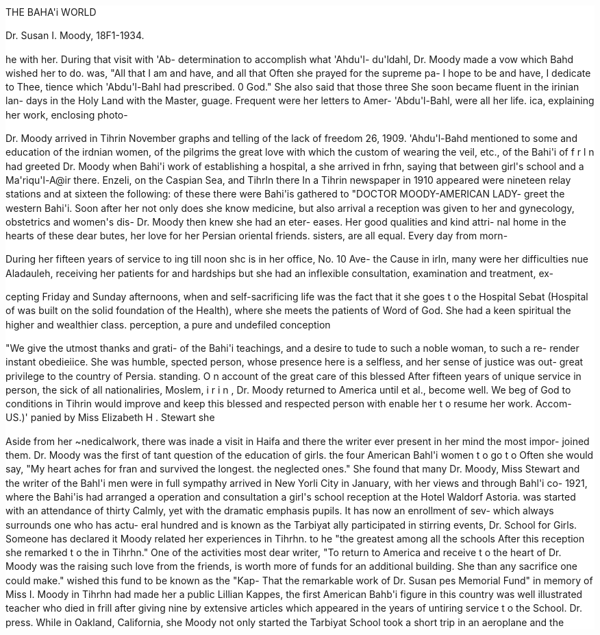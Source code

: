 THE BAHA'i              WORLD

Dr. Susan I. Moody, 18F1-1934.

he with her. During that visit with 'Ab-        determination to accomplish what 'Ahdu'l-
du'ldahl, Dr. Moody made a vow which            Bahd wished her to do.
was, "All that I am and have, and all that         Often she prayed for the supreme pa-
I hope to be and have, I dedicate to Thee,      tience which 'Abdu'l-Bahl had prescribed.
0 God." She also said that those three          She soon became fluent in the irinian lan-
days in the Holy Land with the Master,          guage. Frequent were her letters to Amer-
'Abdu'l-Bahl, were all her life.                ica, explaining her work, enclosing photo-

Dr. Moody arrived in Tihrin November         graphs and telling of the lack of freedom
26, 1909. 'Ahdu'l-Bahd mentioned to some        and education of the irdnian women, of the
pilgrims the great love with which the          custom of wearing the veil, etc., of the
Bahi'i of f r l n had greeted Dr. Moody when    Bahi'i work of establishing a hospital, a
she arrived in frhn, saying that between        girl's school and a Ma'riqu'l-A@ir        there.
Enzeli, on the Caspian Sea, and Tihrln there    In a Tihrin newspaper in 1910 appeared
were nineteen relay stations and at sixteen     the following:
of these there were Bahi'is gathered to            "DOCTOR MOODY-AMERICAN LADY-
greet the western Bahi'i. Soon after her        not only does she know medicine, but also
arrival a reception was given to her and        gynecology, obstetrics and women's dis-
Dr. Moody then knew she had an eter-            eases. Her good qualities and kind attri-
nal home in the hearts of these dear            butes, her love for her Persian orientaI
friends.                                        sisters, are all equal. Every day from morn-

During her fifteen years of service to       ing till noon shc is in her office, No. 10 Ave-
the Cause in irln, many were her difficulties   nue Aladauleh, receiving her patients for
and hardships but she had an inflexible         consultation, examination and treatment, ex-

cepting Friday and Sunday afternoons, when        and self-sacrificing life was the fact that it
she goes t o the Hospital Sebat (Hospital of     was built on the solid foundation of the
Health), where she meets the patients of         Word of God. She had a keen spiritual
the higher and wealthier class.                  perception, a pure and undefiled conception

"We give the utmost thanks and grati-          of the Bahi'i teachings, and a desire to
tude to such a noble woman, to such a re-        render instant obedieiice. She was humble,
spected person, whose presence here is a         selfless, and her sense of justice was out-
great privilege to the country of Persia.        standing.
O n account of the great care of this blessed         After fifteen years of unique service in
person, the sick of all nationaliries, Moslem,   i r i n , Dr. Moody returned to America until
et al., become well. We beg of God to            conditions in Tihrin would improve and
keep this blessed and respected person with      enable her t o resume her work. Accom-
US.)'                                            panied by Miss Elizabeth H . Stewart she

Aside from her ~nedicalwork, there was        inade a visit in Haifa and there the writer
ever present in her mind the most impor-         joined them. Dr. Moody was the first of
tant question of the education of girls.         the four American Bahl'i women t o go t o
Often she would say, "My heart aches for         fran and survived the longest.
the neglected ones." She found that many              Dr. Moody, Miss Stewart and the writer
of the Bahl'i men were in full sympathy          arrived in New Yorli City in January,
with her views and through Bahl'i co-             1921, where the Bahi'is had arranged a
operation and consultation a girl's school       reception at the Hotel Waldorf Astoria.
was started with an attendance of thirty         Calmly, yet with the dramatic emphasis
pupils. It has now an enrollment of sev-         which always surrounds one who has actu-
eral hundred and is known as the Tarbiyat        ally participated in stirring events, Dr.
School for Girls. Someone has declared it        Moody related her experiences in Tihrhn.
to he "the greatest among all the schools        After this reception she remarked t o the
in Tihrhn." One of the activities most dear      writer, "To return to America and receive
t o the heart of Dr. Moody was the raising       such love from the friends, is worth more
of funds for an additional building. She         than any sacrifice one could make."
wished this fund to be known as the "Kap-             That the remarkable work of Dr. Susan
pes Memorial Fund" in memory of Miss             I. Moody in Tihrhn had made her a public
Lillian Kappes, the first American Bahb'i        figure in this country was well illustrated
teacher who died in frill after giving nine      by extensive articles which appeared in the
years of untiring service t o the School. Dr.    press. While in Oakland, California, she
Moody not only started the Tarbiyat School       took a short trip in an aeroplane and the